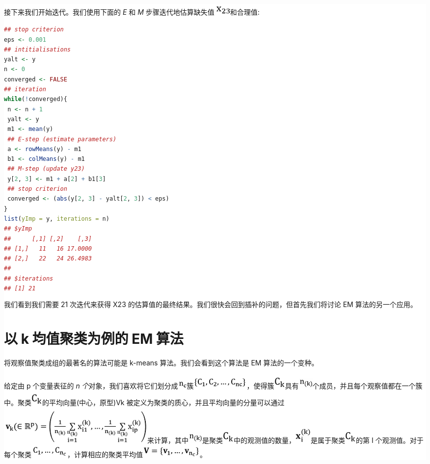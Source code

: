 接下来我们开始迭代。我们使用下面的 *E* 和 *M* 步骤迭代地估算缺失值![Introductory example for the EM algorithm](img/B05113_09_53.jpg)和合理值:

```r
## stop criterion
eps <- 0.001
## intitialisations
yalt <- y
n <- 0
converged <- FALSE
## iteration
while(!converged){
 n <- n + 1
 yalt <- y
 m1 <- mean(y)
 ## E-step (estimate parameters)
 a <- rowMeans(y) - m1
 b1 <- colMeans(y) - m1
 ## M-step (update y23)
 y[2, 3] <- m1 + a[2] + b1[3]
 ## stop criterion
 converged <- (abs(y[2, 3] - yalt[2, 3]) < eps)
}
list(yImp = y, iterations = n)
## $yImp
##      [,1] [,2]    [,3]
## [1,]   11   16 17.0000
## [2,]   22   24 26.4983
##
## $iterations
## [1] 21

```

我们看到我们需要 21 次迭代来获得 X23 的估算值的最终结果。我们很快会回到插补的问题，但首先我们将讨论 EM 算法的另一个应用。



# 以 k 均值聚类为例的 EM 算法

将观察值聚类成组的最著名的算法可能是 k-means 算法。我们会看到这个算法是 EM 算法的一个变种。

给定由 p 个变量表征的 *n 个*对象，我们喜欢将它们划分成![The EM algorithm by example of k-means clustering](img/B05113_09_48.jpg)簇![The EM algorithm by example of k-means clustering](img/B05113_09_29.jpg)，使得簇![The EM algorithm by example of k-means clustering](img/B05113_09_55.jpg)具有![The EM algorithm by example of k-means clustering](img/B05113_09_39.jpg)个成员，并且每个观察值都在一个簇中。聚类![The EM algorithm by example of k-means clustering](img/B05113_09_55.jpg)的平均向量(中心，原型)Vk 被定义为聚类的质心，并且平均向量的分量可以通过![The EM algorithm by example of k-means clustering](img/B05113_09_44.jpg)来计算，其中![The EM algorithm by example of k-means clustering](img/B05113_09_39.jpg)是聚类![The EM algorithm by example of k-means clustering](img/B05113_09_55.jpg)中的观测值的数量，![The EM algorithm by example of k-means clustering](img/B05113_09_56.jpg)是属于聚类![The EM algorithm by example of k-means clustering](img/B05113_09_55.jpg)的第 I 个观测值。对于每个聚类![The EM algorithm by example of k-means clustering](img/B05113_09_42.jpg)，计算相应的聚类平均值![The EM algorithm by example of k-means clustering](img/B05113_09_35.jpg)。
